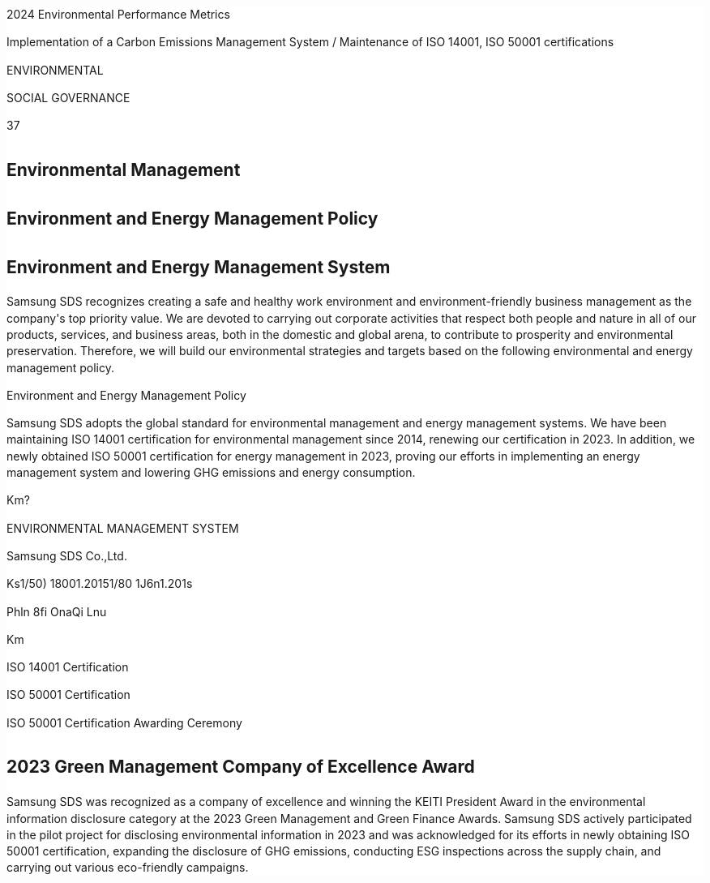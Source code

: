 2024 Environmental Performance Metrics

Implementation of a Carbon Emissions Management System / Maintenance of ISO 14001, ISO 50001 certifications

ENVIRONMENTAL

SOCIAL GOVERNANCE

37

## Environmental Management

## Environment and Energy Management Policy

## Environment and Energy Management System

Samsung SDS recognizes creating a safe and healthy work environment and environment-friendly business management as the company's top priority value. We are devoted to carrying out corporate activities that respect both people and nature in all of our products, services, and business areas, both in the domestic and global arena, to contribute to prosperity and environmental preservation. Therefore, we will build our environmental strategies and targets based on the following environmental and energy management policy.

Environment and Energy Management Policy


Samsung SDS adopts the global standard for environmental management and energy management systems. We have been maintaining ISO 14001 certification for environmental management since 2014, renewing our certification in 2023. In addition, we newly obtained ISO 50001 certification for energy management in 2023, proving our efforts in implementing an energy management system and lowering GHG emissions and energy consumption.

Km?

ENVIRONMENTAL MANAGEMENT SYSTEM

Samsung SDS Co.,Ltd.

Ks1/50) 18001.20151/80 1J6n1.201s

Phln 8fi OnaQi Lnu

Km

ISO 14001 Certification

ISO 50001 Certification

ISO 50001 Certification Awarding Ceremony

## 2023 Green Management Company of Excellence Award

Samsung SDS was recognized as a company of excellence and winning the KEITI President Award in the environmental information disclosure category at the 2023 Green Management and Green Finance Awards. Samsung SDS actively participated in the pilot project for disclosing environmental information in 2023 and was acknowledged for its efforts in newly obtaining ISO 50001 certification, expanding the disclosure of GHG emissions, conducting ESG inspections across the supply chain, and carrying out various eco-friendly campaigns.
